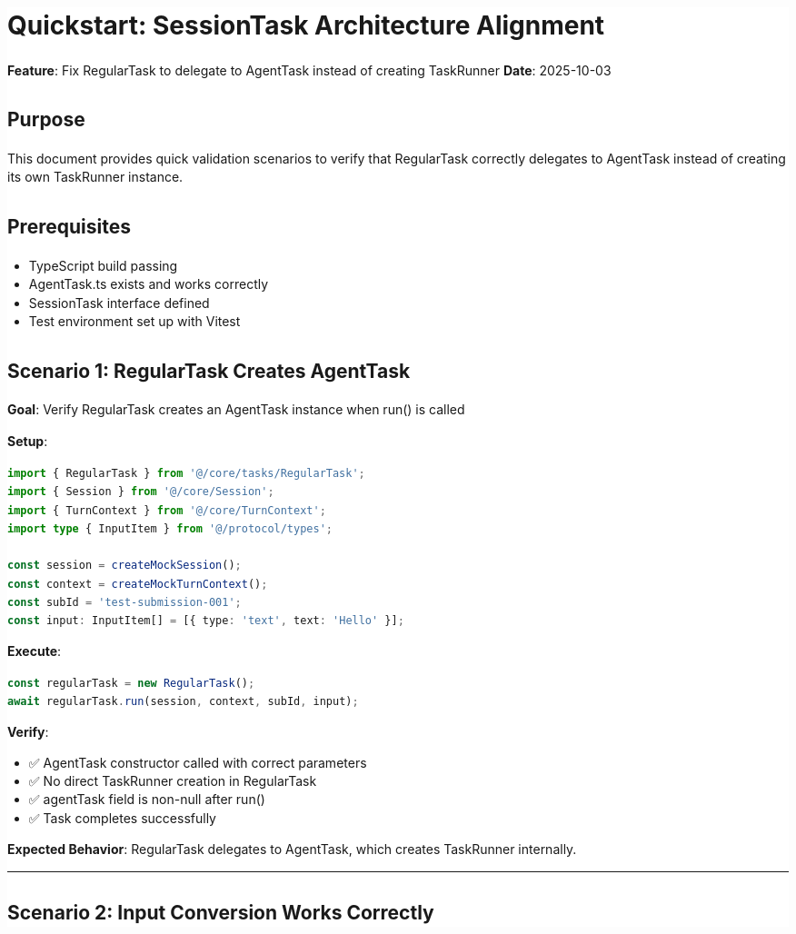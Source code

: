 # Quickstart: SessionTask Architecture Alignment

**Feature**: Fix RegularTask to delegate to AgentTask instead of creating TaskRunner
**Date**: 2025-10-03

## Purpose

This document provides quick validation scenarios to verify that RegularTask correctly delegates to AgentTask instead of creating its own TaskRunner instance.

## Prerequisites

- TypeScript build passing
- AgentTask.ts exists and works correctly
- SessionTask interface defined
- Test environment set up with Vitest

## Scenario 1: RegularTask Creates AgentTask

**Goal**: Verify RegularTask creates an AgentTask instance when run() is called

**Setup**:
```typescript
import { RegularTask } from '@/core/tasks/RegularTask';
import { Session } from '@/core/Session';
import { TurnContext } from '@/core/TurnContext';
import type { InputItem } from '@/protocol/types';

const session = createMockSession();
const context = createMockTurnContext();
const subId = 'test-submission-001';
const input: InputItem[] = [{ type: 'text', text: 'Hello' }];
```

**Execute**:
```typescript
const regularTask = new RegularTask();
await regularTask.run(session, context, subId, input);
```

**Verify**:
- ✅ AgentTask constructor called with correct parameters
- ✅ No direct TaskRunner creation in RegularTask
- ✅ agentTask field is non-null after run()
- ✅ Task completes successfully

**Expected Behavior**: RegularTask delegates to AgentTask, which creates TaskRunner internally.

---

## Scenario 2: Input Conversion Works Correctly
